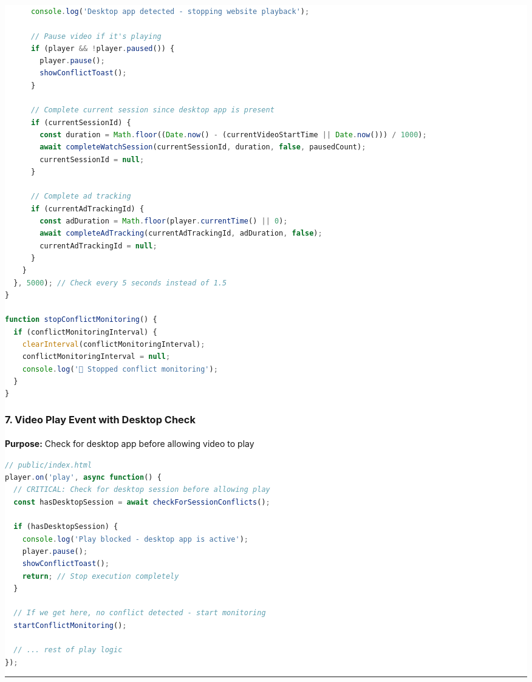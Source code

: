 ```javascript
      console.log('Desktop app detected - stopping website playback');
      
      // Pause video if it's playing
      if (player && !player.paused()) {
        player.pause();
        showConflictToast();
      }
      
      // Complete current session since desktop app is present
      if (currentSessionId) {
        const duration = Math.floor((Date.now() - (currentVideoStartTime || Date.now())) / 1000);
        await completeWatchSession(currentSessionId, duration, false, pausedCount);
        currentSessionId = null;
      }
      
      // Complete ad tracking
      if (currentAdTrackingId) {
        const adDuration = Math.floor(player.currentTime() || 0);
        await completeAdTracking(currentAdTrackingId, adDuration, false);
        currentAdTrackingId = null;
      }
    }
  }, 5000); // Check every 5 seconds instead of 1.5
}

function stopConflictMonitoring() {
  if (conflictMonitoringInterval) {
    clearInterval(conflictMonitoringInterval);
    conflictMonitoringInterval = null;
    console.log('🛑 Stopped conflict monitoring');
  }
}
```

### **7. Video Play Event with Desktop Check**
**Purpose:** Check for desktop app before allowing video to play

```javascript
// public/index.html
player.on('play', async function() {
  // CRITICAL: Check for desktop session before allowing play
  const hasDesktopSession = await checkForSessionConflicts();
  
  if (hasDesktopSession) {
    console.log('Play blocked - desktop app is active');
    player.pause();
    showConflictToast();
    return; // Stop execution completely
  }
  
  // If we get here, no conflict detected - start monitoring
  startConflictMonitoring();
  
  // ... rest of play logic
});
```

---